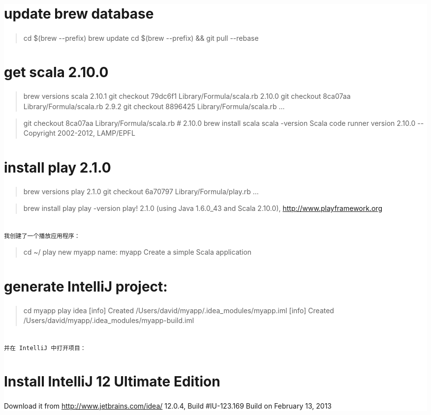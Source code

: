 # update brew database
> cd $(brew --prefix)
> brew update
> cd $(brew --prefix) && git pull --rebase

# get scala 2.10.0
> brew versions scala
2.10.1   git checkout 79dc6f1 Library/Formula/scala.rb
2.10.0   git checkout 8ca07aa Library/Formula/scala.rb
2.9.2    git checkout 8896425 Library/Formula/scala.rb
...

> git checkout 8ca07aa Library/Formula/scala.rb   # 2.10.0
> brew install scala
> scala -version
Scala code runner version 2.10.0 -- Copyright 2002-2012, LAMP/EPFL

# install play 2.1.0
> brew versions play
2.1.0    git checkout 6a70797 Library/Formula/play.rb
...

> brew install play
> play -version
play! 2.1.0 (using Java 1.6.0_43 and Scala 2.10.0), http://www.playframework.org 
```

我创建了一个播放应用程序：

```
> cd ~/
> play new myapp
name: myapp
Create a simple Scala application

# generate IntelliJ project:
> cd myapp
> play
> idea
[info] Created /Users/david/myapp/.idea_modules/myapp.iml
[info] Created /Users/david/myapp/.idea_modules/myapp-build.iml 
```

并在 IntelliJ 中打开项目：

```
# Install IntelliJ 12 Ultimate Edition
Download it from http://www.jetbrains.com/idea/
12.0.4, Build #IU-123.169
Build on February 13, 2013
